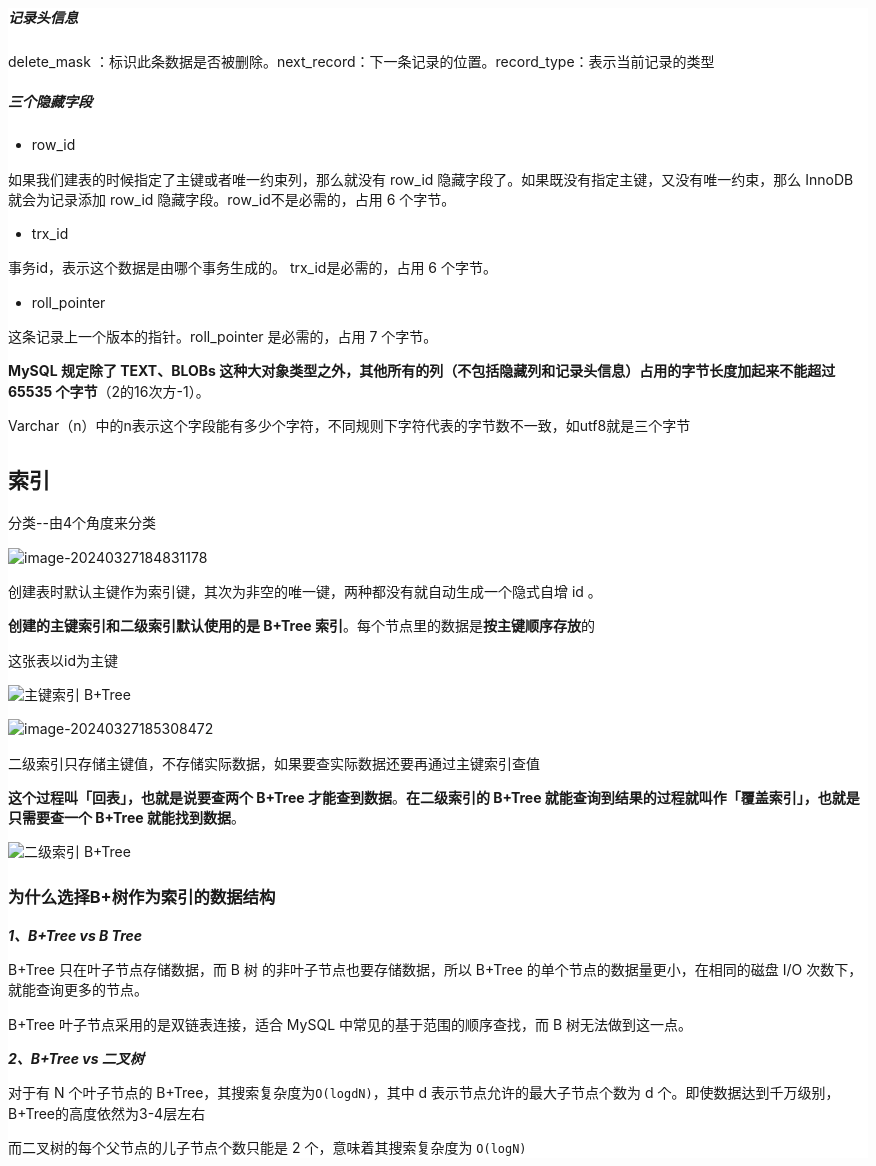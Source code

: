 #####  记录头信息

delete_mask ：标识此条数据是否被删除。next_record：下一条记录的位置。record_type：表示当前记录的类型

##### 三个隐藏字段

- row_id

如果我们建表的时候指定了主键或者唯一约束列，那么就没有 row_id 隐藏字段了。如果既没有指定主键，又没有唯一约束，那么 InnoDB 就会为记录添加 row_id 隐藏字段。row_id不是必需的，占用 6 个字节。

- trx_id

事务id，表示这个数据是由哪个事务生成的。 trx_id是必需的，占用 6 个字节。

- roll_pointer

这条记录上一个版本的指针。roll_pointer 是必需的，占用 7 个字节。

**MySQL 规定除了 TEXT、BLOBs 这种大对象类型之外，其他所有的列（不包括隐藏列和记录头信息）占用的字节长度加起来不能超过 65535 个字节**（2的16次方-1）。

Varchar（n）中的n表示这个字段能有多少个字符，不同规则下字符代表的字节数不一致，如utf8就是三个字节

## 索引

分类--由4个角度来分类

![image-20240327184831178](C:\Users\86147\AppData\Roaming\Typora\typora-user-images\image-20240327184831178.png)

创建表时默认主键作为索引键，其次为非空的唯一键，两种都没有就自动生成一个隐式自增 id 。

**创建的主键索引和二级索引默认使用的是 B+Tree 索引**。每个节点里的数据是**按主键顺序存放**的

这张表以id为主键

![主键索引 B+Tree](https://cdn.xiaolincoding.com/gh/xiaolincoder/mysql/%E7%B4%A2%E5%BC%95/btree.drawio.png)

![image-20240327185308472](C:\Users\86147\AppData\Roaming\Typora\typora-user-images\image-20240327185308472.png)

二级索引只存储主键值，不存储实际数据，如果要查实际数据还要再通过主键索引查值

**这个过程叫「回表」，也就是说要查两个 B+Tree 才能查到数据**。**在二级索引的 B+Tree 就能查询到结果的过程就叫作「覆盖索引」，也就是只需要查一个 B+Tree 就能找到数据**。

![二级索引 B+Tree](https://cdn.xiaolincoding.com/gh/xiaolincoder/mysql/%E7%B4%A2%E5%BC%95/%E4%BA%8C%E7%BA%A7%E7%B4%A2%E5%BC%95btree.drawio.png)

### 为什么选择B+树作为索引的数据结构

***1、B+Tree vs B Tree***

B+Tree 只在叶子节点存储数据，而 B 树 的非叶子节点也要存储数据，所以 B+Tree 的单个节点的数据量更小，在相同的磁盘 I/O 次数下，就能查询更多的节点。

B+Tree 叶子节点采用的是双链表连接，适合 MySQL 中常见的基于范围的顺序查找，而 B 树无法做到这一点。

***2、B+Tree vs 二叉树***

对于有 N 个叶子节点的 B+Tree，其搜索复杂度为`O(logdN)`，其中 d 表示节点允许的最大子节点个数为 d 个。即使数据达到千万级别，B+Tree的高度依然为3-4层左右

而二叉树的每个父节点的儿子节点个数只能是 2 个，意味着其搜索复杂度为 `O(logN)`
